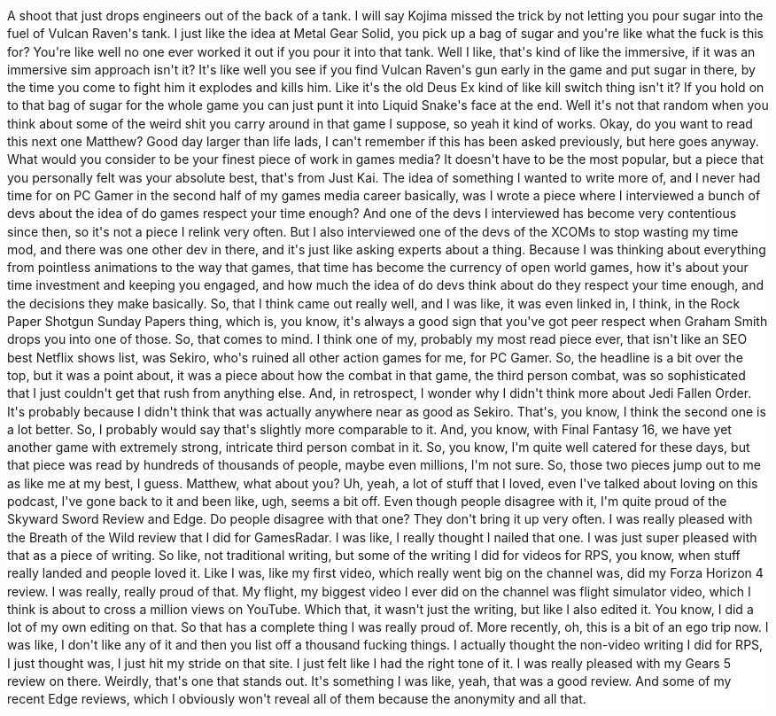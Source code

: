 A shoot that just drops engineers out of the back of a tank.
I will say Kojima missed the trick by not letting you pour sugar into the fuel of Vulcan Raven's tank. I just like the idea at Metal Gear Solid, you pick up a bag of sugar and you're like what the fuck is this for? You're like well no one ever worked it out if you pour it into that tank.
Well I like, that's kind of like the immersive, if it was an immersive sim approach isn't it? It's like well you see if you find Vulcan Raven's gun early in the game and put sugar in there, by the time you come to fight him it explodes and kills him. Like it's the old Deus Ex kind of like kill switch thing isn't it?
If you hold on to that bag of sugar for the whole game you can just punt it into Liquid Snake's face at the end.
Well it's not that random when you think about some of the weird shit you carry around in that game I suppose, so yeah it kind of works. Okay, do you want to read this next one Matthew?
Good day larger than life lads, I can't remember if this has been asked previously, but here goes anyway. What would you consider to be your finest piece of work in games media? It doesn't have to be the most popular, but a piece that you personally felt was your absolute best, that's from Just Kai.
The idea of something I wanted to write more of, and I never had time for on PC Gamer in the second half of my games media career basically, was I wrote a piece where I interviewed a bunch of devs about the idea of do games respect your time enough? And one of the devs I interviewed has become very contentious since then, so it's not a piece I relink very often. But I also interviewed one of the devs of the XCOMs to stop wasting my time mod, and there was one other dev in there, and it's just like asking experts about a thing.
Because I was thinking about everything from pointless animations to the way that games, that time has become the currency of open world games, how it's about your time investment and keeping you engaged, and how much the idea of do devs think about do they respect your time enough, and the decisions they make basically. So, that I think came out really well, and I was like, it was even linked in, I think, in the Rock Paper Shotgun Sunday Papers thing, which is, you know, it's always a good sign that you've got peer respect when Graham Smith drops you into one of those. So, that comes to mind.
I think one of my, probably my most read piece ever, that isn't like an SEO best Netflix shows list, was Sekiro, who's ruined all other action games for me, for PC Gamer. So, the headline is a bit over the top, but it was a point about, it was a piece about how the combat in that game, the third person combat, was so sophisticated that I just couldn't get that rush from anything else. And, in retrospect, I wonder why I didn't think more about Jedi Fallen Order.
It's probably because I didn't think that was actually anywhere near as good as Sekiro. That's, you know, I think the second one is a lot better. So, I probably would say that's slightly more comparable to it.
And, you know, with Final Fantasy 16, we have yet another game with extremely strong, intricate third person combat in it. So, you know, I'm quite well catered for these days, but that piece was read by hundreds of thousands of people, maybe even millions, I'm not sure. So, those two pieces jump out to me as like me at my best, I guess.
Matthew, what about you?
Uh, yeah, a lot of stuff that I loved, even I've talked about loving on this podcast, I've gone back to it and been like, ugh, seems a bit off. Even though people disagree with it, I'm quite proud of the Skyward Sword Review and Edge.
Do people disagree with that one? They don't bring it up very often.
I was really pleased with the Breath of the Wild review that I did for GamesRadar. I was like, I really thought I nailed that one. I was just super pleased with that as a piece of writing.
So like, not traditional writing, but some of the writing I did for videos for RPS, you know, when stuff really landed and people loved it. Like I was, like my first video, which really went big on the channel was, did my Forza Horizon 4 review. I was really, really proud of that.
My flight, my biggest video I ever did on the channel was flight simulator video, which I think is about to cross a million views on YouTube. Which that, it wasn't just the writing, but like I also edited it. You know, I did a lot of my own editing on that.
So that has a complete thing I was really proud of. More recently, oh, this is a bit of an ego trip now. I was like, I don't like any of it and then you list off a thousand fucking things.
I actually thought the non-video writing I did for RPS, I just thought was, I just hit my stride on that site. I just felt like I had the right tone of it. I was really pleased with my Gears 5 review on there.
Weirdly, that's one that stands out. It's something I was like, yeah, that was a good review. And some of my recent Edge reviews, which I obviously won't reveal all of them because the anonymity and all that.